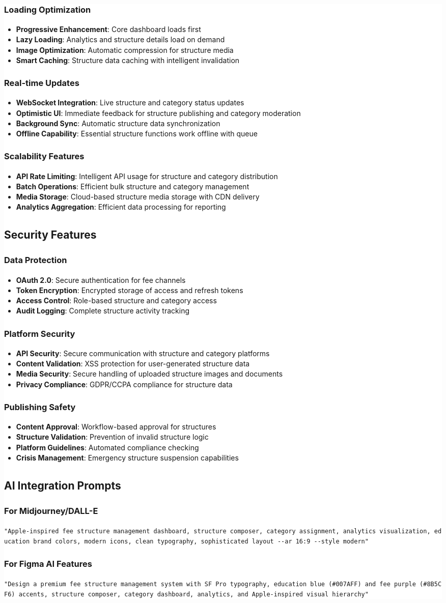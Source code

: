 ### Loading Optimization
- **Progressive Enhancement**: Core dashboard loads first
- **Lazy Loading**: Analytics and structure details load on demand
- **Image Optimization**: Automatic compression for structure media
- **Smart Caching**: Structure data caching with intelligent invalidation

### Real-time Updates
- **WebSocket Integration**: Live structure and category status updates
- **Optimistic UI**: Immediate feedback for structure publishing and category moderation
- **Background Sync**: Automatic structure data synchronization
- **Offline Capability**: Essential structure functions work offline with queue

### Scalability Features
- **API Rate Limiting**: Intelligent API usage for structure and category distribution
- **Batch Operations**: Efficient bulk structure and category management
- **Media Storage**: Cloud-based structure media storage with CDN delivery
- **Analytics Aggregation**: Efficient data processing for reporting

## Security Features

### Data Protection
- **OAuth 2.0**: Secure authentication for fee channels
- **Token Encryption**: Encrypted storage of access and refresh tokens
- **Access Control**: Role-based structure and category access
- **Audit Logging**: Complete structure activity tracking

### Platform Security
- **API Security**: Secure communication with structure and category platforms
- **Content Validation**: XSS protection for user-generated structure data
- **Media Security**: Secure handling of uploaded structure images and documents
- **Privacy Compliance**: GDPR/CCPA compliance for structure data

### Publishing Safety
- **Content Approval**: Workflow-based approval for structures
- **Structure Validation**: Prevention of invalid structure logic
- **Platform Guidelines**: Automated compliance checking
- **Crisis Management**: Emergency structure suspension capabilities

## AI Integration Prompts

### For Midjourney/DALL-E
```
"Apple-inspired fee structure management dashboard, structure composer, category assignment, analytics visualization, education brand colors, modern icons, clean typography, sophisticated layout --ar 16:9 --style modern"
```

### For Figma AI Features
```
"Design a premium fee structure management system with SF Pro typography, education blue (#007AFF) and fee purple (#8B5CF6) accents, structure composer, category dashboard, analytics, and Apple-inspired visual hierarchy"
```
